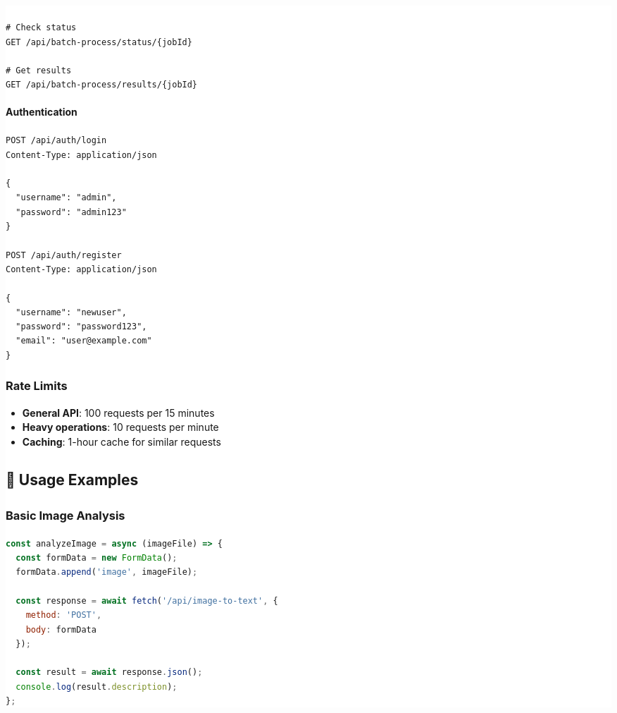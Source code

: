 ```http

# Check status
GET /api/batch-process/status/{jobId}

# Get results
GET /api/batch-process/results/{jobId}
```

#### **Authentication**
```http
POST /api/auth/login
Content-Type: application/json

{
  "username": "admin",
  "password": "admin123"
}

POST /api/auth/register
Content-Type: application/json

{
  "username": "newuser",
  "password": "password123",
  "email": "user@example.com"
}
```

### Rate Limits
- **General API**: 100 requests per 15 minutes
- **Heavy operations**: 10 requests per minute
- **Caching**: 1-hour cache for similar requests

## 🎯 Usage Examples

### **Basic Image Analysis**
```javascript
const analyzeImage = async (imageFile) => {
  const formData = new FormData();
  formData.append('image', imageFile);
  
  const response = await fetch('/api/image-to-text', {
    method: 'POST',
    body: formData
  });
  
  const result = await response.json();
  console.log(result.description);
};
```
